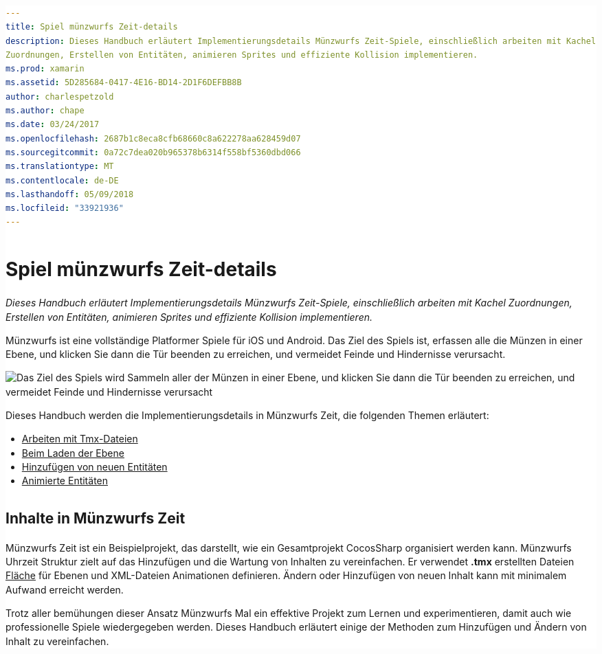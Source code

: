 ```yaml
---
title: Spiel münzwurfs Zeit-details
description: Dieses Handbuch erläutert Implementierungsdetails Münzwurfs Zeit-Spiele, einschließlich arbeiten mit Kachel Zuordnungen, Erstellen von Entitäten, animieren Sprites und effiziente Kollision implementieren.
ms.prod: xamarin
ms.assetid: 5D285684-0417-4E16-BD14-2D1F6DEFBB8B
author: charlespetzold
ms.author: chape
ms.date: 03/24/2017
ms.openlocfilehash: 2687b1c8eca8cfb68660c8a622278aa628459d07
ms.sourcegitcommit: 0a72c7dea020b965378b6314f558bf5360dbd066
ms.translationtype: MT
ms.contentlocale: de-DE
ms.lasthandoff: 05/09/2018
ms.locfileid: "33921936"
---
```

# <a name="coin-time-game-details"></a>Spiel münzwurfs Zeit-details

_Dieses Handbuch erläutert Implementierungsdetails Münzwurfs Zeit-Spiele, einschließlich arbeiten mit Kachel Zuordnungen, Erstellen von Entitäten, animieren Sprites und effiziente Kollision implementieren._

Münzwurfs ist eine vollständige Platformer Spiele für iOS und Android. Das Ziel des Spiels ist, erfassen alle die Münzen in einer Ebene, und klicken Sie dann die Tür beenden zu erreichen, und vermeidet Feinde und Hindernisse verursacht.

![](cointime-images/image1.png "Das Ziel des Spiels wird Sammeln aller der Münzen in einer Ebene, und klicken Sie dann die Tür beenden zu erreichen, und vermeidet Feinde und Hindernisse verursacht")

Dieses Handbuch werden die Implementierungsdetails in Münzwurfs Zeit, die folgenden Themen erläutert:

- [Arbeiten mit Tmx-Dateien](#working-with-tmx-files)
- [Beim Laden der Ebene](#level-loading)
- [Hinzufügen von neuen Entitäten](#adding-new-entities)
- [Animierte Entitäten](#animated-entities)


## <a name="content-in-coin-time"></a>Inhalte in Münzwurfs Zeit

Münzwurfs Zeit ist ein Beispielprojekt, das darstellt, wie ein Gesamtprojekt CocosSharp organisiert werden kann. Münzwurfs Uhrzeit Struktur zielt auf das Hinzufügen und die Wartung von Inhalten zu vereinfachen. Er verwendet **.tmx** erstellten Dateien [Fläche](http://www.mapeditor.org) für Ebenen und XML-Dateien Animationen definieren. Ändern oder Hinzufügen von neuen Inhalt kann mit minimalem Aufwand erreicht werden. 

Trotz aller bemühungen dieser Ansatz Münzwurfs Mal ein effektive Projekt zum Lernen und experimentieren, damit auch wie professionelle Spiele wiedergegeben werden. Dieses Handbuch erläutert einige der Methoden zum Hinzufügen und Ändern von Inhalt zu vereinfachen.
